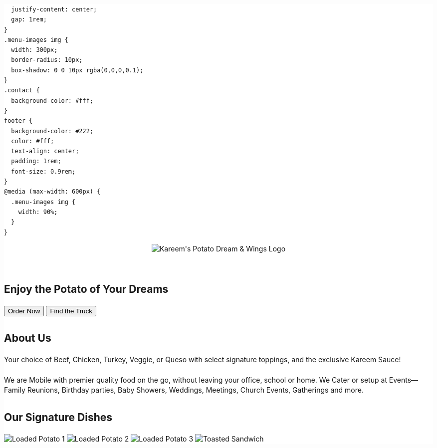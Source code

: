       justify-content: center;
      gap: 1rem;
    }
    .menu-images img {
      width: 300px;
      border-radius: 10px;
      box-shadow: 0 0 10px rgba(0,0,0,0.1);
    }
    .contact {
      background-color: #fff;
    }
    footer {
      background-color: #222;
      color: #fff;
      text-align: center;
      padding: 1rem;
      font-size: 0.9rem;
    }
    @media (max-width: 600px) {
      .menu-images img {
        width: 90%;
      }
    }
  </style>
</head>
<body>

<header>
  <img src="logo.jpeg" alt="Kareem's Potato Dream & Wings Logo" />
</header>

<section class="hero">
  <h1>Enjoy the Potato of Your Dreams</h1>
  <div class="buttons">
    <button onclick="alert('Online ordering coming soon!')">Order Now</button>
    <button onclick="alert('Truck schedule feature coming soon!')">Find the Truck</button>
  </div>
</section>

<section class="about">
  <h2>About Us</h2>
  <p>
    Your choice of Beef, Chicken, Turkey, Veggie, or Queso with select signature toppings, 
    and the exclusive Kareem Sauce!<br /><br />
    We are Mobile with premier quality food on the go, without leaving your office, 
    school or home. We Cater or setup at Events—Family Reunions, Birthday parties, 
    Baby Showers, Weddings, Meetings, Church Events, Gatherings and more.
  </p>
</section>

<section class="menu-preview">
  <h2>Our Signature Dishes</h2>
  <div class="menu-images">
    <img src="loaded1.jpeg" alt="Loaded Potato 1" />
    <img src="loaded2.jpeg" alt="Loaded Potato 2" />
    <img src="loaded3.jpeg" alt="Loaded Potato 3" />
    <img src="burger.jpeg" alt="Toasted Sandwich" />
  </div>
</section>
